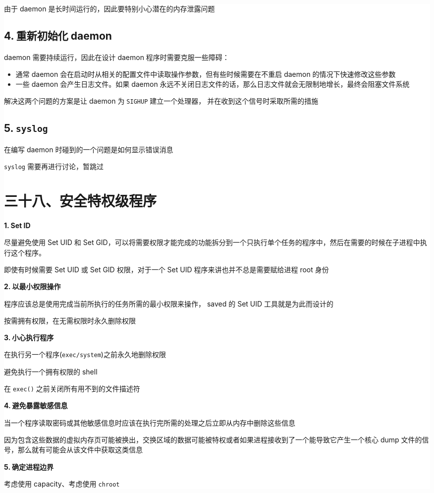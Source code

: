 由于 daemon 是长时间运行的，因此要特别小心潜在的内存泄露问题  



## 4. 重新初始化 daemon

daemon 需要持续运行，因此在设计 daemon 程序时需要克服一些障碍：

- 通常 daemon 会在启动时从相关的配置文件中读取操作参数，但有些时候需要在不重启 daemon 的情况下快速修改这些参数  
- 一些 daemon 会产生日志文件。如果 daemon 永远不关闭日志文件的话，那么日志文件就会无限制地增长，最终会阻塞文件系统  

解决这两个问题的方案是让 daemon 为 `SIGHUP` 建立一个处理器， 并在收到这个信号时采取所需的措施  



## 5. `syslog`

在编写 daemon 时碰到的一个问题是如何显示错误消息  

`syslog` 需要再进行讨论，暂跳过  



# 三十八、安全特权级程序

**1. Set ID**  

尽量避免使用 Set UID 和 Set GID，可以将需要权限才能完成的功能拆分到一个只执行单个任务的程序中，然后在需要的时候在子进程中执行这个程序。  

即使有时候需要 Set UID 或 Set GID 权限，对于一个 Set UID 程序来讲也并不总是需要赋给进程 root 身份  



**2. 以最小权限操作**

程序应该总是使用完成当前所执行的任务所需的最小权限来操作， saved 的 Set UID 工具就是为此而设计的  

按需拥有权限，在无需权限时永久删除权限  



**3. 小心执行程序**  

在执行另一个程序(`exec/system`)之前永久地删除权限  

避免执行一个拥有权限的 shell  

在 `exec()` 之前关闭所有用不到的文件描述符  



**4. 避免暴露敏感信息**  

当一个程序读取密码或其他敏感信息时应该在执行完所需的处理之后立即从内存中删除这些信息  

因为包含这些数据的虚拟内存页可能被换出，交换区域的数据可能被特权或者如果进程接收到了一个能导致它产生一个核心 dump 文件的信号，那么就有可能会从该文件中获取这类信息  



**5. 确定进程边界**  

考虑使用 capacity、考虑使用 `chroot`  


